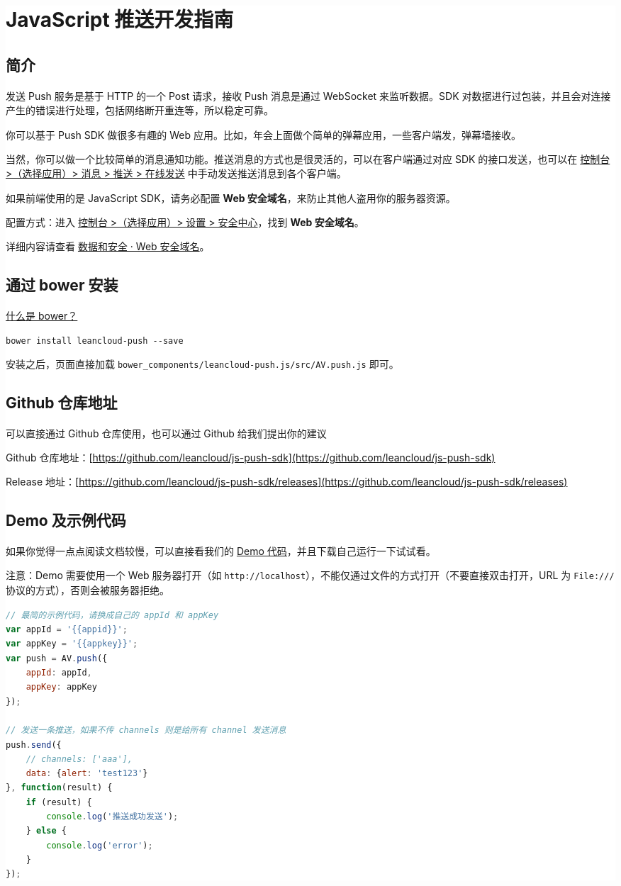 # JavaScript 推送开发指南

## 简介

发送 Push 服务是基于 HTTP 的一个 Post 请求，接收 Push 消息是通过 WebSocket 来监听数据。SDK 对数据进行过包装，并且会对连接产生的错误进行处理，包括网络断开重连等，所以稳定可靠。

你可以基于 Push SDK 做很多有趣的 Web 应用。比如，年会上面做个简单的弹幕应用，一些客户端发，弹幕墙接收。

当然，你可以做一个比较简单的消息通知功能。推送消息的方式也是很灵活的，可以在客户端通过对应 SDK 的接口发送，也可以在 [控制台 >（选择应用）> 消息 > 推送 > 在线发送](/dashboard/messaging.html?appid={{appid}}#/message/push/create) 中手动发送推送消息到各个客户端。

<div class="callout callout-info">如果前端使用的是 JavaScript SDK，请务必配置 <strong>Web 安全域名</strong>，来防止其他人盗用你的服务器资源。

配置方式：进入 [控制台 >（选择应用）> 设置 > 安全中心](/dashboard/app.html?appid={{appid}}#/security)，找到 **Web 安全域名**。</div>

详细内容请查看 [数据和安全 &middot; Web 安全域名](data_security.html#Web_应用安全设置)。

## 通过 bower 安装

[什么是 bower？](http://bower.io/)

```
bower install leancloud-push --save
```

安装之后，页面直接加载 `bower_components/leancloud-push.js/src/AV.push.js` 即可。

## Github 仓库地址

可以直接通过 Github 仓库使用，也可以通过 Github 给我们提出你的建议

Github 仓库地址：[https://github.com/leancloud/js-push-sdk](https://github.com/leancloud/js-push-sdk)

Release 地址：[https://github.com/leancloud/js-push-sdk/releases](https://github.com/leancloud/js-push-sdk/releases)

## Demo 及示例代码

如果你觉得一点点阅读文档较慢，可以直接看我们的 [Demo 代码](https://github.com/leancloud/js-push-sdk/tree/master/demo)，并且下载自己运行一下试试看。

注意：Demo 需要使用一个 Web 服务器打开（如 `http://localhost`），不能仅通过文件的方式打开（不要直接双击打开，URL 为 `File:///` 协议的方式），否则会被服务器拒绝。

```javascript
// 最简的示例代码，请换成自己的 appId 和 appKey
var appId = '{{appid}}';
var appKey = '{{appkey}}';
var push = AV.push({
    appId: appId,
    appKey: appKey
});

// 发送一条推送，如果不传 channels 则是给所有 channel 发送消息
push.send({
    // channels: ['aaa'],
    data: {alert: 'test123'}
}, function(result) {
    if (result) {
        console.log('推送成功发送');
    } else {
        console.log('error');
    }
});
```